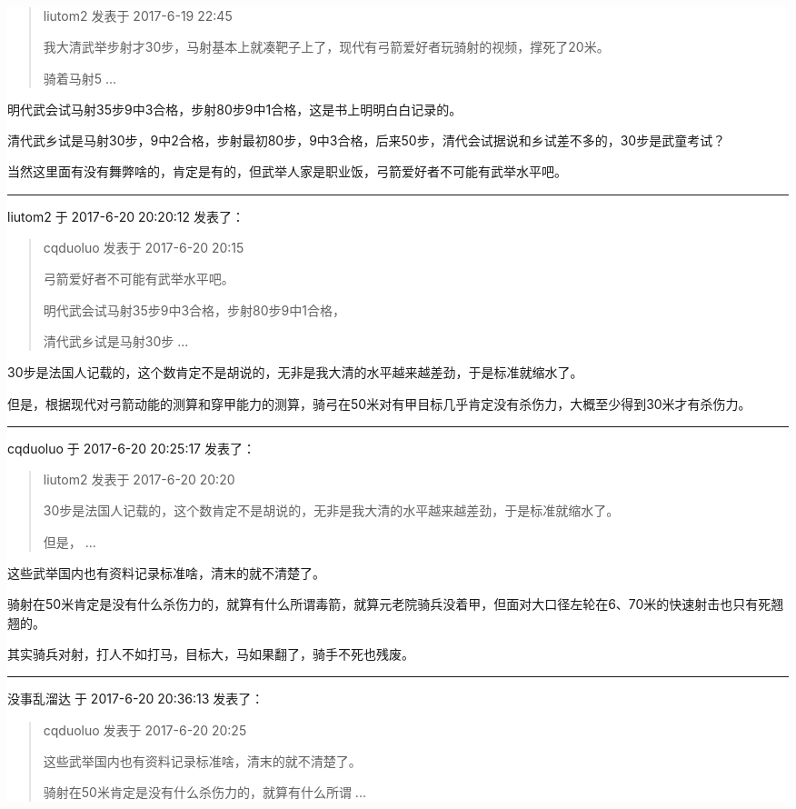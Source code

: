 
> 
> liutom2 发表于 2017-6-19 22:45
> 
> 我大清武举步射才30步，马射基本上就凑靶子上了，现代有弓箭爱好者玩骑射的视频，撑死了20米。
> 
> 骑着马射5 ...



明代武会试马射35步9中3合格，步射80步9中1合格，这是书上明明白白记录的。

清代武乡试是马射30步，9中2合格，步射最初80步，9中3合格，后来50步，清代会试据说和乡试差不多的，30步是武童考试？

当然这里面有没有舞弊啥的，肯定是有的，但武举人家是职业饭，弓箭爱好者不可能有武举水平吧。

---------

liutom2 于 2017-6-20 20:20:12 发表了：

> cqduoluo 发表于 2017-6-20 20:15
> 
> 弓箭爱好者不可能有武举水平吧。
> 
> 明代武会试马射35步9中3合格，步射80步9中1合格，
> 
> 清代武乡试是马射30步 ...



30步是法国人记载的，这个数肯定不是胡说的，无非是我大清的水平越来越差劲，于是标准就缩水了。

但是，根据现代对弓箭动能的测算和穿甲能力的测算，骑弓在50米对有甲目标几乎肯定没有杀伤力，大概至少得到30米才有杀伤力。

---------

cqduoluo 于 2017-6-20 20:25:17 发表了：

> liutom2 发表于 2017-6-20 20:20
> 
> 30步是法国人记载的，这个数肯定不是胡说的，无非是我大清的水平越来越差劲，于是标准就缩水了。
> 
> 但是， ...



这些武举国内也有资料记录标准啥，清末的就不清楚了。

骑射在50米肯定是没有什么杀伤力的，就算有什么所谓毒箭，就算元老院骑兵没着甲，但面对大口径左轮在6、70米的快速射击也只有死翘翘的。

其实骑兵对射，打人不如打马，目标大，马如果翻了，骑手不死也残废。

---------

没事乱溜达 于 2017-6-20 20:36:13 发表了：

> cqduoluo 发表于 2017-6-20 20:25
> 
> 这些武举国内也有资料记录标准啥，清末的就不清楚了。
> 
> 骑射在50米肯定是没有什么杀伤力的，就算有什么所谓 ...
